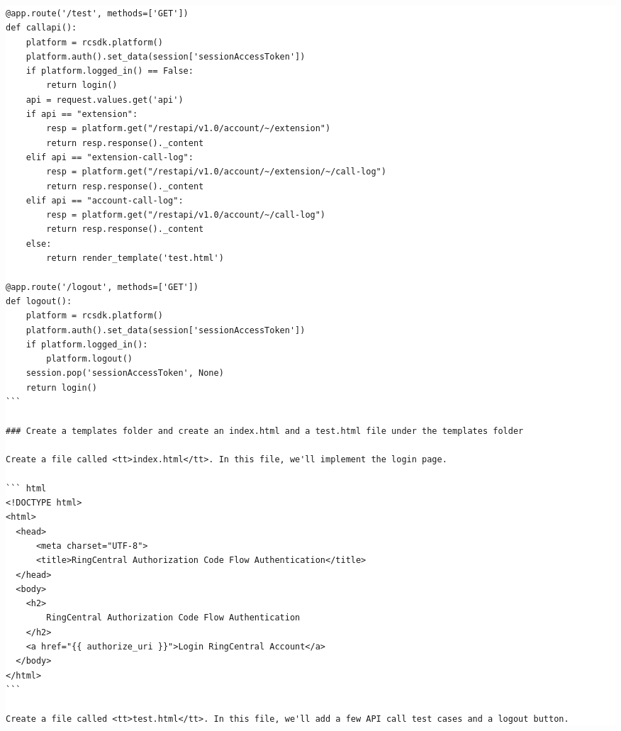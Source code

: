     @app.route('/test', methods=['GET'])
    def callapi():
        platform = rcsdk.platform()
        platform.auth().set_data(session['sessionAccessToken'])
        if platform.logged_in() == False:
            return login()
        api = request.values.get('api')
        if api == "extension":
            resp = platform.get("/restapi/v1.0/account/~/extension")
            return resp.response()._content
        elif api == "extension-call-log":
            resp = platform.get("/restapi/v1.0/account/~/extension/~/call-log")
            return resp.response()._content
        elif api == "account-call-log":
            resp = platform.get("/restapi/v1.0/account/~/call-log")
            return resp.response()._content
        else:
            return render_template('test.html')

    @app.route('/logout', methods=['GET'])
    def logout():
        platform = rcsdk.platform()
        platform.auth().set_data(session['sessionAccessToken'])
        if platform.logged_in():
            platform.logout()
        session.pop('sessionAccessToken', None)
        return login()
    ```

    ### Create a templates folder and create an index.html and a test.html file under the templates folder

    Create a file called <tt>index.html</tt>. In this file, we'll implement the login page.

    ``` html
    <!DOCTYPE html>
    <html>
      <head>
          <meta charset="UTF-8">
          <title>RingCentral Authorization Code Flow Authentication</title>
      </head>
      <body>
        <h2>
            RingCentral Authorization Code Flow Authentication
        </h2>
        <a href="{{ authorize_uri }}">Login RingCentral Account</a>
      </body>
    </html>
    ```

    Create a file called <tt>test.html</tt>. In this file, we'll add a few API call test cases and a logout button.
